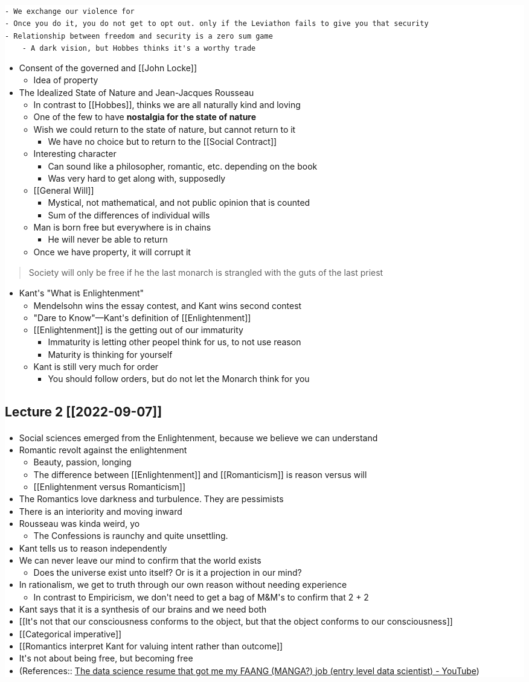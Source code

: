 	- We exchange our violence for
	- Once you do it, you do not get to opt out. only if the Leviathon fails to give you that security
	- Relationship between freedom and security is a zero sum game
		- A dark vision, but Hobbes thinks it's a worthy trade
- Consent of the governed and [[John Locke]]
	- Idea of property
- The Idealized State of Nature and Jean-Jacques Rousseau
	- In contrast to [[Hobbes]], thinks we are all naturally kind and loving
	- One of the few to have **nostalgia for the state of nature**
	- Wish we could return to the state of nature, but cannot return to it
		- We have no choice but to return to the [[Social Contract]]
	- Interesting character
		- Can sound like a philosopher, romantic, etc. depending on the book
		- Was very hard to get along with, supposedly
	- [[General Will]]
		- Mystical, not mathematical, and not public opinion that is counted
		- Sum of the differences of individual wills
	- Man is born free but everywhere is in chains
		- He will never be able to return
	- Once we have property, it will corrupt it
> 	Society will only be free if he the last monarch is strangled with the guts of the last priest
- Kant's "What is Enlightenment"
	- Mendelsohn wins the essay contest, and Kant wins second contest
	- "Dare to Know"—Kant's definition of [[Enlightenment]]
	- [[Enlightenment]] is the getting out of our immaturity
		- Immaturity is letting other peopel think for us, to not use reason
		- Maturity is thinking for yourself
	- Kant is still very much for order
		- You should follow orders, but do not let the Monarch think for you

## Lecture 2 [[2022-09-07]]
- Social sciences emerged from the Enlightenment, because we believe we can understand
- Romantic revolt against the enlightenment
	- Beauty, passion, longing
	- The difference between [[Enlightenment]] and [[Romanticism]] is reason versus will
	- [[Enlightenment versus Romanticism]]
- The Romantics love darkness and turbulence. They are pessimists
- There is an interiority and moving inward
- Rousseau was kinda weird, yo
	- The Confessions is raunchy and quite unsettling.
- Kant tells us to reason independently
- We can never leave our mind to confirm that the world exists
	- Does the universe exist unto itself? Or is it a projection in our mind?
- In rationalism, we get to truth through our own reason without needing experience
	- In contrast to Empiricism, we don't need to get a bag of M&M's to confirm that 2 + 2
- Kant says that it is a synthesis of our brains and we need both
- [[It's not that our consciousness conforms to the object, but that the object conforms to our consciousness]]
- [[Categorical imperative]]
- [[Romantics interpret Kant for valuing intent rather than outcome]]
- It's not about being free, but becoming free
- (References:: [The data science resume that got me my FAANG (MANGA?) job (entry level data scientist) - YouTube](https://www.youtube.com/watch?v=vx-x-yXXE9I))
